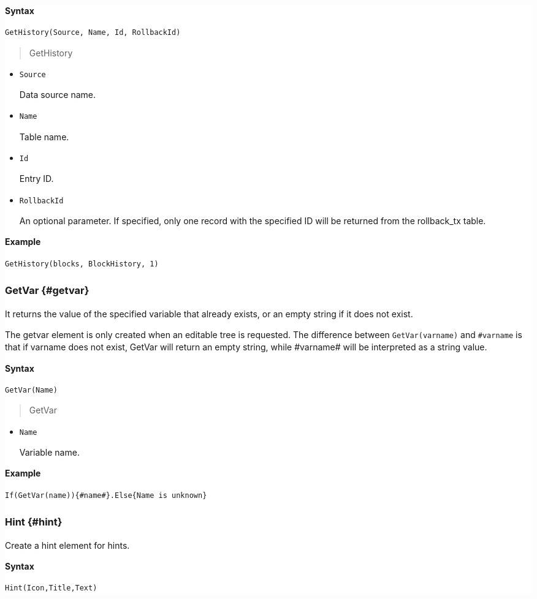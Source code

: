 **Syntax**
```
GetHistory(Source, Name, Id, RollbackId)
```

> GetHistory
  * `Source`

    Data source name.
  * `Name`

    Table name.
  * `Id`

    Entry ID.
  * `RollbackId`

    An optional parameter. If specified, only one record with the specified ID will be returned from the rollback_tx table.

**Example**

```
GetHistory(blocks, BlockHistory, 1)
```

### GetVar {#getvar}

It returns the value of the specified variable that already exists, or an empty string if it does not exist.

The getvar element is only created when an editable tree is requested. The difference between `GetVar(varname)` and `#varname` is that if varname does not exist, GetVar will return an empty string, while #varname# will be interpreted as a string value.

**Syntax**
```
GetVar(Name)
```

> GetVar
  * `Name`

    Variable name.

**Example**

```
If(GetVar(name)){#name#}.Else{Name is unknown}
```

### Hint {#hint}

Create a hint element for hints.

**Syntax**
```
Hint(Icon,Title,Text)
```
